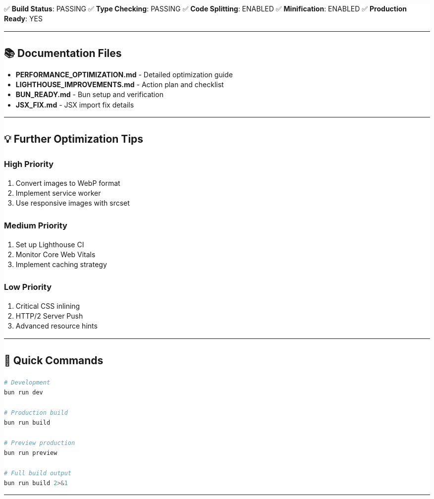 ✅ **Build Status**: PASSING
✅ **Type Checking**: PASSING
✅ **Code Splitting**: ENABLED
✅ **Minification**: ENABLED
✅ **Production Ready**: YES

---

## 📚 Documentation Files

- **PERFORMANCE_OPTIMIZATION.md** - Detailed optimization guide
- **LIGHTHOUSE_IMPROVEMENTS.md** - Action plan and checklist
- **BUN_READY.md** - Bun setup and verification
- **JSX_FIX.md** - JSX import fix details

---

## 💡 Further Optimization Tips

### High Priority
1. Convert images to WebP format
2. Implement service worker
3. Use responsive images with srcset

### Medium Priority
1. Set up Lighthouse CI
2. Monitor Core Web Vitals
3. Implement caching strategy

### Low Priority
1. Critical CSS inlining
2. HTTP/2 Server Push
3. Advanced resource hints

---

## 🎯 Quick Commands

```bash
# Development
bun run dev

# Production build
bun run build

# Preview production
bun run preview

# Full build output
bun run build 2>&1
```

---